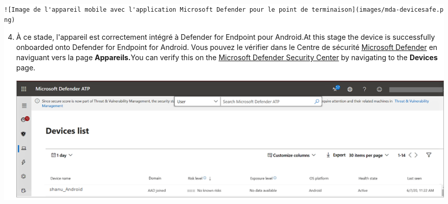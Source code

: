     ![Image de l'appareil mobile avec l'application Microsoft Defender pour le point de terminaison](images/mda-devicesafe.png)

4. <span data-ttu-id="6e2b1-245">À ce stade, l'appareil est correctement intégré à Defender for Endpoint pour Android.</span><span class="sxs-lookup"><span data-stu-id="6e2b1-245">At this stage the device is successfully onboarded onto Defender for Endpoint for Android.</span></span> <span data-ttu-id="6e2b1-246">Vous pouvez le vérifier dans le Centre de sécurité [Microsoft Defender](https://securitycenter.microsoft.com) en naviguant vers la page **Appareils.**</span><span class="sxs-lookup"><span data-stu-id="6e2b1-246">You can verify this on the [Microsoft Defender Security Center](https://securitycenter.microsoft.com) by navigating to the **Devices** page.</span></span>

    ![Image du portail Microsoft Defender pour les points de terminaison](images/9fe378a1dce0f143005c3aa53d8c4f51.png)
